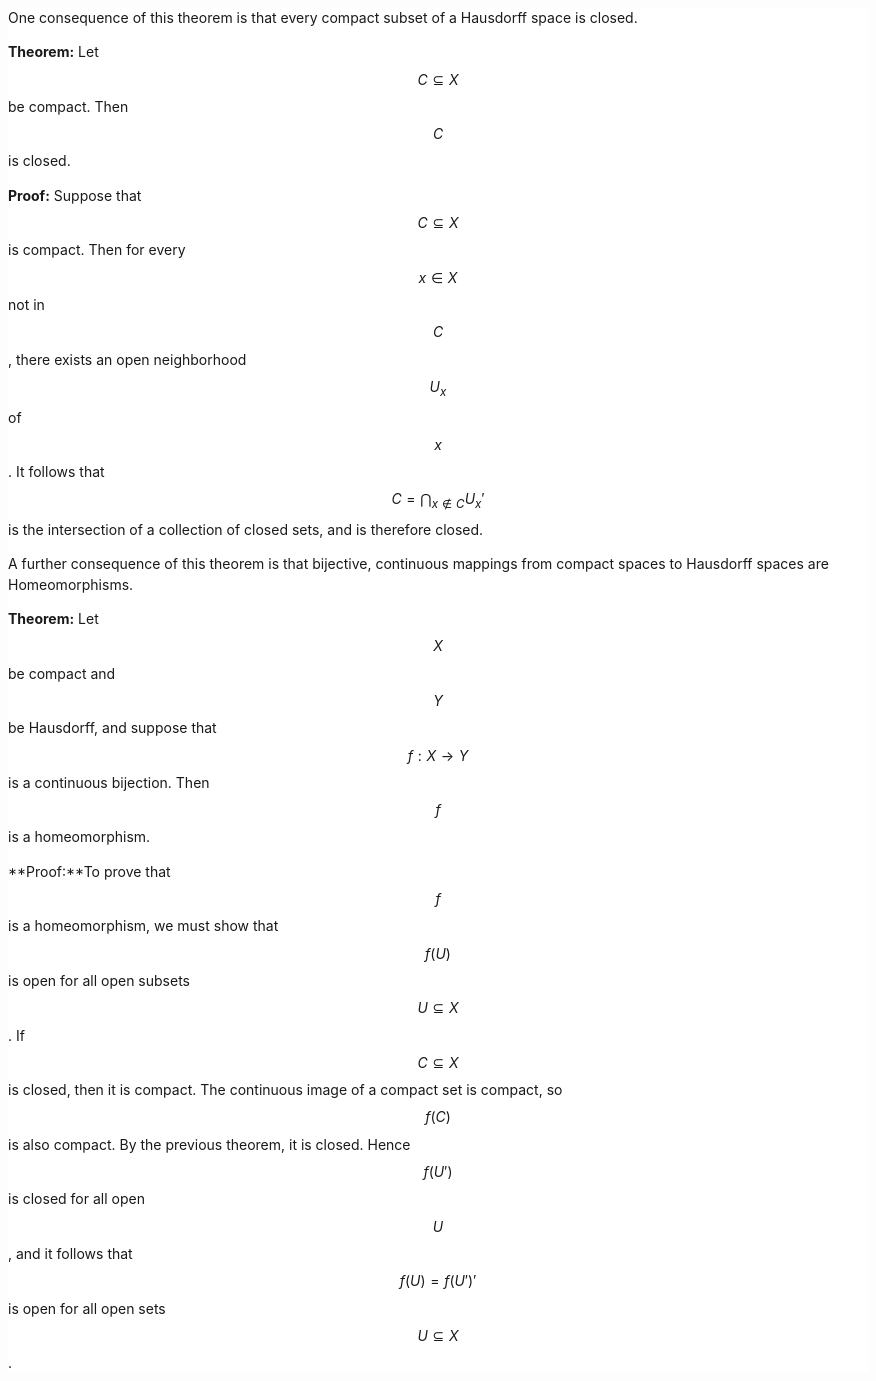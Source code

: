 
One consequence of this theorem is that every compact subset of a Hausdorff space is closed.

**Theorem:** Let $$C\subseteq X$$ be compact.  Then $$C$$ is closed.

**Proof:** Suppose that $$C\subseteq X$$ is compact.  Then for every $$x\in X$$ not in $$C$$, there exists an open neighborhood $$U_x$$ of $$x$$.  It follows that $$C = \bigcap_{x\notin C} U_x'$$ is the intersection of a collection of closed sets, and is therefore closed.

A further consequence of this theorem is that bijective, continuous mappings from compact spaces to Hausdorff spaces are Homeomorphisms.

**Theorem:** Let $$X$$ be compact and $$Y$$ be Hausdorff, and suppose that $$f: X\rightarrow Y$$ is a continuous bijection.  Then $$f$$ is a homeomorphism.

**Proof:**To prove that $$f$$ is a homeomorphism, we must show that $$f(U)$$ is open for all open subsets $$U\subseteq X$$.  If $$C\subseteq X$$ is closed, then it is compact.  The continuous image of a compact set is compact, so $$f(C)$$ is also compact.  By the previous theorem, it is closed.  Hence $$f(U')$$ is closed for all open $$U$$, and it follows that $$f(U) = f(U')'$$ is open for all open sets $$U\subseteq X$$.
